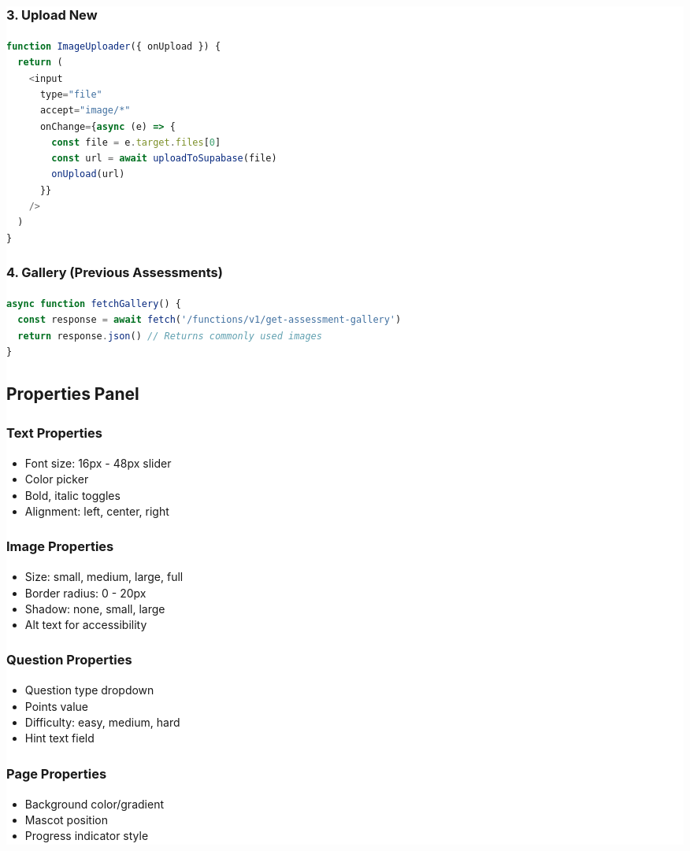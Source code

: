 ### 3. Upload New
```javascript
function ImageUploader({ onUpload }) {
  return (
    <input
      type="file"
      accept="image/*"
      onChange={async (e) => {
        const file = e.target.files[0]
        const url = await uploadToSupabase(file)
        onUpload(url)
      }}
    />
  )
}
```

### 4. Gallery (Previous Assessments)
```javascript
async function fetchGallery() {
  const response = await fetch('/functions/v1/get-assessment-gallery')
  return response.json() // Returns commonly used images
}
```

## Properties Panel

### Text Properties
- Font size: 16px - 48px slider
- Color picker
- Bold, italic toggles
- Alignment: left, center, right

### Image Properties
- Size: small, medium, large, full
- Border radius: 0 - 20px
- Shadow: none, small, large
- Alt text for accessibility

### Question Properties
- Question type dropdown
- Points value
- Difficulty: easy, medium, hard
- Hint text field

### Page Properties
- Background color/gradient
- Mascot position
- Progress indicator style
